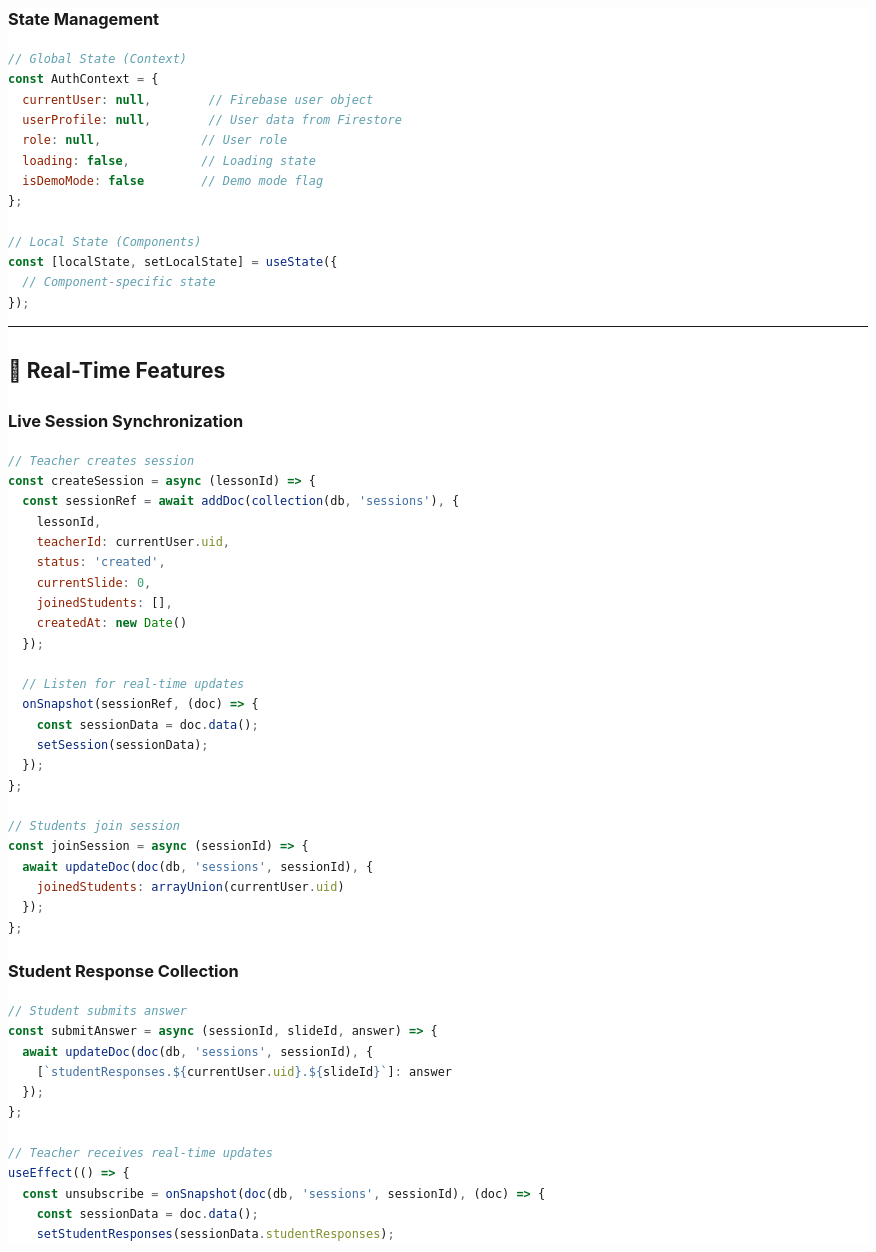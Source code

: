 ### **State Management**
```javascript
// Global State (Context)
const AuthContext = {
  currentUser: null,        // Firebase user object
  userProfile: null,        // User data from Firestore
  role: null,              // User role
  loading: false,          // Loading state
  isDemoMode: false        // Demo mode flag
};

// Local State (Components)
const [localState, setLocalState] = useState({
  // Component-specific state
});
```

---

## 🔄 Real-Time Features

### **Live Session Synchronization**
```javascript
// Teacher creates session
const createSession = async (lessonId) => {
  const sessionRef = await addDoc(collection(db, 'sessions'), {
    lessonId,
    teacherId: currentUser.uid,
    status: 'created',
    currentSlide: 0,
    joinedStudents: [],
    createdAt: new Date()
  });
  
  // Listen for real-time updates
  onSnapshot(sessionRef, (doc) => {
    const sessionData = doc.data();
    setSession(sessionData);
  });
};

// Students join session
const joinSession = async (sessionId) => {
  await updateDoc(doc(db, 'sessions', sessionId), {
    joinedStudents: arrayUnion(currentUser.uid)
  });
};
```

### **Student Response Collection**
```javascript
// Student submits answer
const submitAnswer = async (sessionId, slideId, answer) => {
  await updateDoc(doc(db, 'sessions', sessionId), {
    [`studentResponses.${currentUser.uid}.${slideId}`]: answer
  });
};

// Teacher receives real-time updates
useEffect(() => {
  const unsubscribe = onSnapshot(doc(db, 'sessions', sessionId), (doc) => {
    const sessionData = doc.data();
    setStudentResponses(sessionData.studentResponses);
```